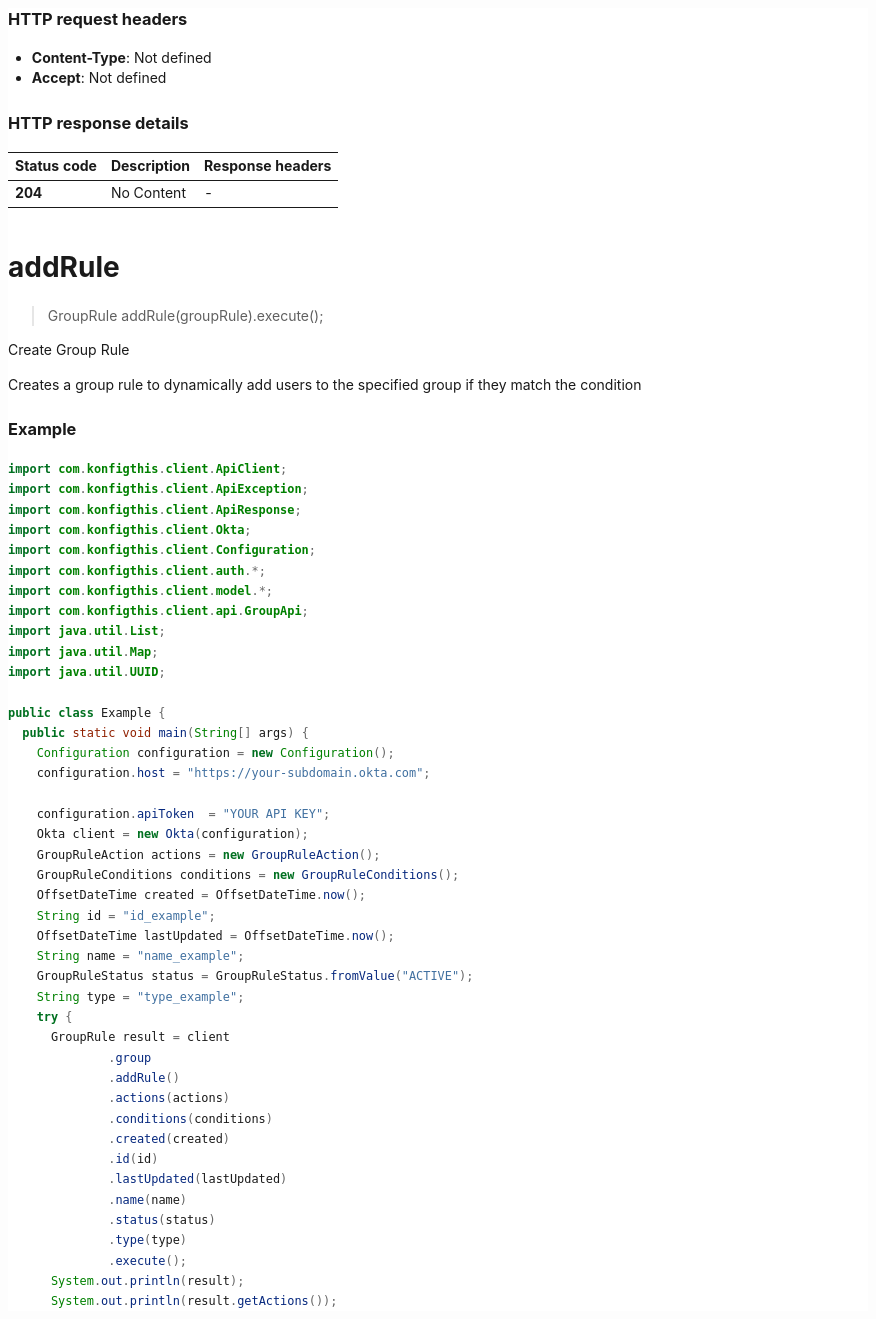 ### HTTP request headers

 - **Content-Type**: Not defined
 - **Accept**: Not defined

### HTTP response details
| Status code | Description | Response headers |
|-------------|-------------|------------------|
| **204** | No Content |  -  |

<a name="addRule"></a>
# **addRule**
> GroupRule addRule(groupRule).execute();

Create Group Rule

Creates a group rule to dynamically add users to the specified group if they match the condition

### Example
```java
import com.konfigthis.client.ApiClient;
import com.konfigthis.client.ApiException;
import com.konfigthis.client.ApiResponse;
import com.konfigthis.client.Okta;
import com.konfigthis.client.Configuration;
import com.konfigthis.client.auth.*;
import com.konfigthis.client.model.*;
import com.konfigthis.client.api.GroupApi;
import java.util.List;
import java.util.Map;
import java.util.UUID;

public class Example {
  public static void main(String[] args) {
    Configuration configuration = new Configuration();
    configuration.host = "https://your-subdomain.okta.com";
    
    configuration.apiToken  = "YOUR API KEY";
    Okta client = new Okta(configuration);
    GroupRuleAction actions = new GroupRuleAction();
    GroupRuleConditions conditions = new GroupRuleConditions();
    OffsetDateTime created = OffsetDateTime.now();
    String id = "id_example";
    OffsetDateTime lastUpdated = OffsetDateTime.now();
    String name = "name_example";
    GroupRuleStatus status = GroupRuleStatus.fromValue("ACTIVE");
    String type = "type_example";
    try {
      GroupRule result = client
              .group
              .addRule()
              .actions(actions)
              .conditions(conditions)
              .created(created)
              .id(id)
              .lastUpdated(lastUpdated)
              .name(name)
              .status(status)
              .type(type)
              .execute();
      System.out.println(result);
      System.out.println(result.getActions());
```
